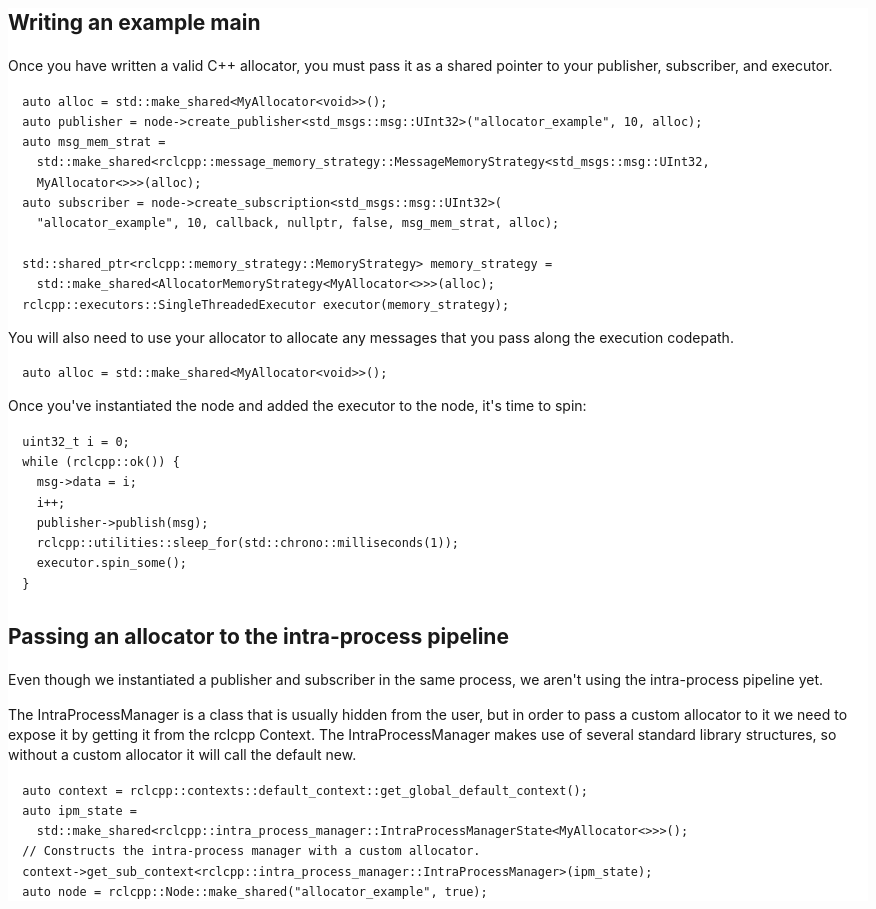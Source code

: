 ## Writing an example main
Once you have written a valid C++ allocator, you must pass it as a shared pointer to your publisher, subscriber, and executor.

```
  auto alloc = std::make_shared<MyAllocator<void>>();
  auto publisher = node->create_publisher<std_msgs::msg::UInt32>("allocator_example", 10, alloc);
  auto msg_mem_strat =
    std::make_shared<rclcpp::message_memory_strategy::MessageMemoryStrategy<std_msgs::msg::UInt32,
    MyAllocator<>>>(alloc);
  auto subscriber = node->create_subscription<std_msgs::msg::UInt32>(
    "allocator_example", 10, callback, nullptr, false, msg_mem_strat, alloc);

  std::shared_ptr<rclcpp::memory_strategy::MemoryStrategy> memory_strategy =
    std::make_shared<AllocatorMemoryStrategy<MyAllocator<>>>(alloc);
  rclcpp::executors::SingleThreadedExecutor executor(memory_strategy);
```

You will also need to use your allocator to allocate any messages that you pass along the execution codepath.

```
  auto alloc = std::make_shared<MyAllocator<void>>();
```

Once you've instantiated the node and added the executor to the node, it's time to spin:

```
  uint32_t i = 0;
  while (rclcpp::ok()) {
    msg->data = i;
    i++;
    publisher->publish(msg);
    rclcpp::utilities::sleep_for(std::chrono::milliseconds(1));
    executor.spin_some();
  }
```

## Passing an allocator to the intra-process pipeline
Even though we instantiated a publisher and subscriber in the same process, we aren't using the intra-process pipeline yet.

The IntraProcessManager is a class that is usually hidden from the user, but in order to pass a custom allocator to it we need to expose it by getting it from the rclcpp Context. The IntraProcessManager makes use of several standard library structures, so without a custom allocator it will call the default new.

```
  auto context = rclcpp::contexts::default_context::get_global_default_context();
  auto ipm_state =
    std::make_shared<rclcpp::intra_process_manager::IntraProcessManagerState<MyAllocator<>>>();
  // Constructs the intra-process manager with a custom allocator.
  context->get_sub_context<rclcpp::intra_process_manager::IntraProcessManager>(ipm_state);
  auto node = rclcpp::Node::make_shared("allocator_example", true);
```
